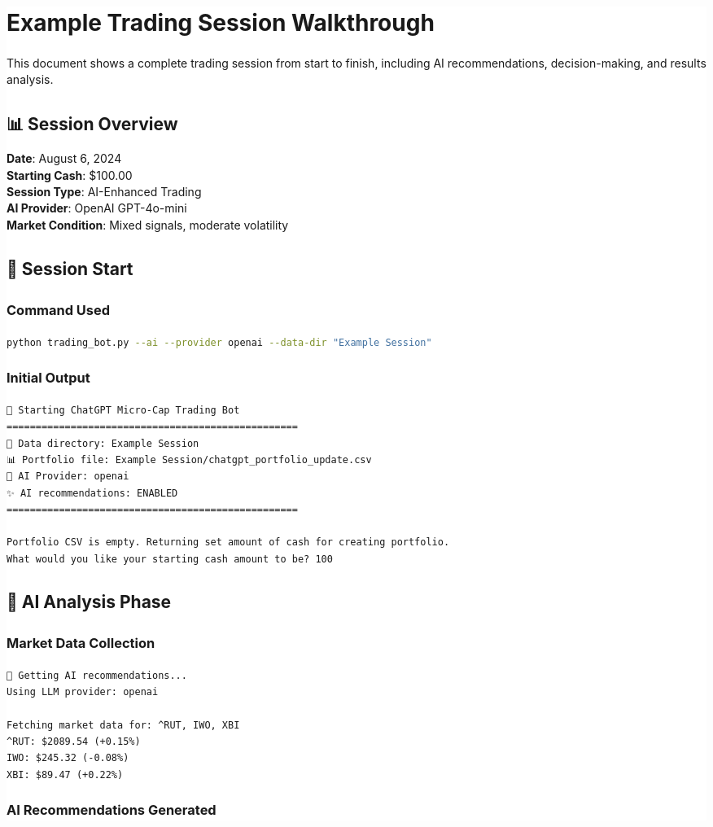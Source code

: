# Example Trading Session Walkthrough

This document shows a complete trading session from start to finish, including AI recommendations, decision-making, and results analysis.

## 📊 Session Overview

**Date**: August 6, 2024  
**Starting Cash**: $100.00  
**Session Type**: AI-Enhanced Trading  
**AI Provider**: OpenAI GPT-4o-mini  
**Market Condition**: Mixed signals, moderate volatility

## 🚀 Session Start

### Command Used
```bash
python trading_bot.py --ai --provider openai --data-dir "Example Session"
```

### Initial Output
```
🚀 Starting ChatGPT Micro-Cap Trading Bot
==================================================
📁 Data directory: Example Session
📊 Portfolio file: Example Session/chatgpt_portfolio_update.csv
🤖 AI Provider: openai
✨ AI recommendations: ENABLED
==================================================

Portfolio CSV is empty. Returning set amount of cash for creating portfolio.
What would you like your starting cash amount to be? 100
```

## 🤖 AI Analysis Phase

### Market Data Collection
```
🤖 Getting AI recommendations...
Using LLM provider: openai

Fetching market data for: ^RUT, IWO, XBI
^RUT: $2089.54 (+0.15%)
IWO: $245.32 (-0.08%)  
XBI: $89.47 (+0.22%)
```

### AI Recommendations Generated
